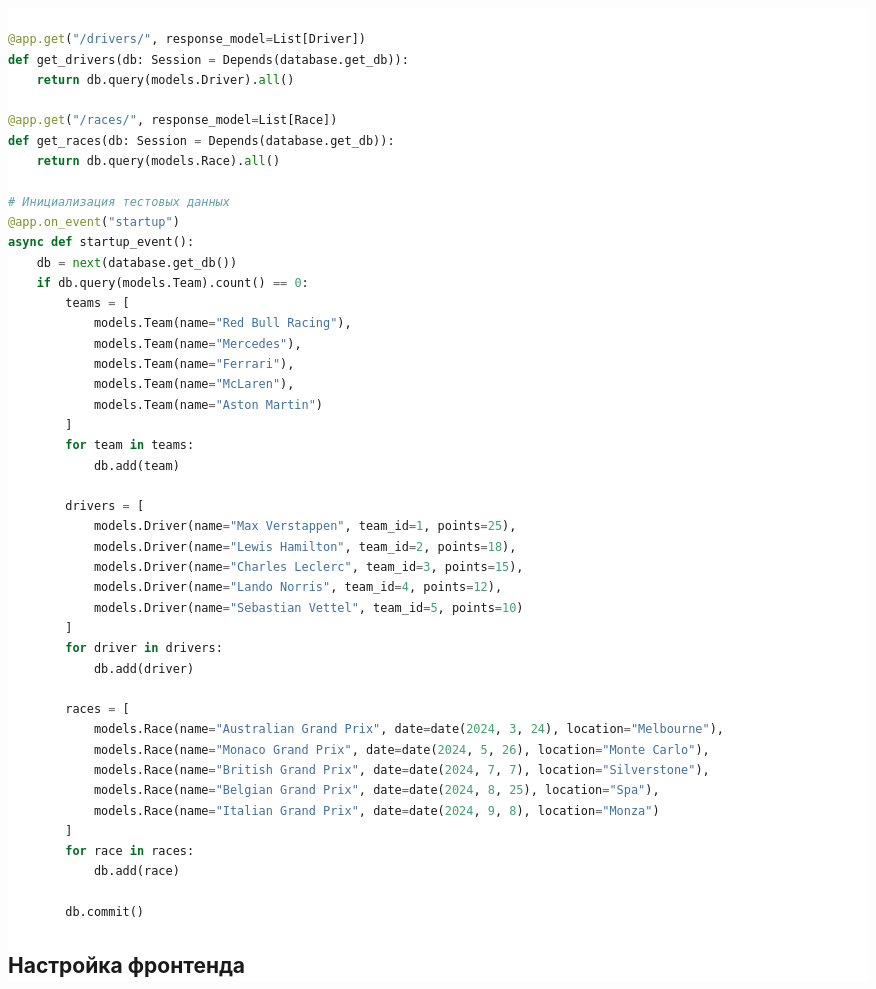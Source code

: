```python

@app.get("/drivers/", response_model=List[Driver])
def get_drivers(db: Session = Depends(database.get_db)):
    return db.query(models.Driver).all()

@app.get("/races/", response_model=List[Race])
def get_races(db: Session = Depends(database.get_db)):
    return db.query(models.Race).all()

# Инициализация тестовых данных
@app.on_event("startup")
async def startup_event():
    db = next(database.get_db())
    if db.query(models.Team).count() == 0:
        teams = [
            models.Team(name="Red Bull Racing"),
            models.Team(name="Mercedes"),
            models.Team(name="Ferrari"),
            models.Team(name="McLaren"),
            models.Team(name="Aston Martin")
        ]
        for team in teams:
            db.add(team)
        
        drivers = [
            models.Driver(name="Max Verstappen", team_id=1, points=25),
            models.Driver(name="Lewis Hamilton", team_id=2, points=18),
            models.Driver(name="Charles Leclerc", team_id=3, points=15),
            models.Driver(name="Lando Norris", team_id=4, points=12),
            models.Driver(name="Sebastian Vettel", team_id=5, points=10)
        ]
        for driver in drivers:
            db.add(driver)
        
        races = [
            models.Race(name="Australian Grand Prix", date=date(2024, 3, 24), location="Melbourne"),
            models.Race(name="Monaco Grand Prix", date=date(2024, 5, 26), location="Monte Carlo"),
            models.Race(name="British Grand Prix", date=date(2024, 7, 7), location="Silverstone"),
            models.Race(name="Belgian Grand Prix", date=date(2024, 8, 25), location="Spa"),
            models.Race(name="Italian Grand Prix", date=date(2024, 9, 8), location="Monza")
        ]
        for race in races:
            db.add(race)
        
        db.commit()
```

## Настройка фронтенда
